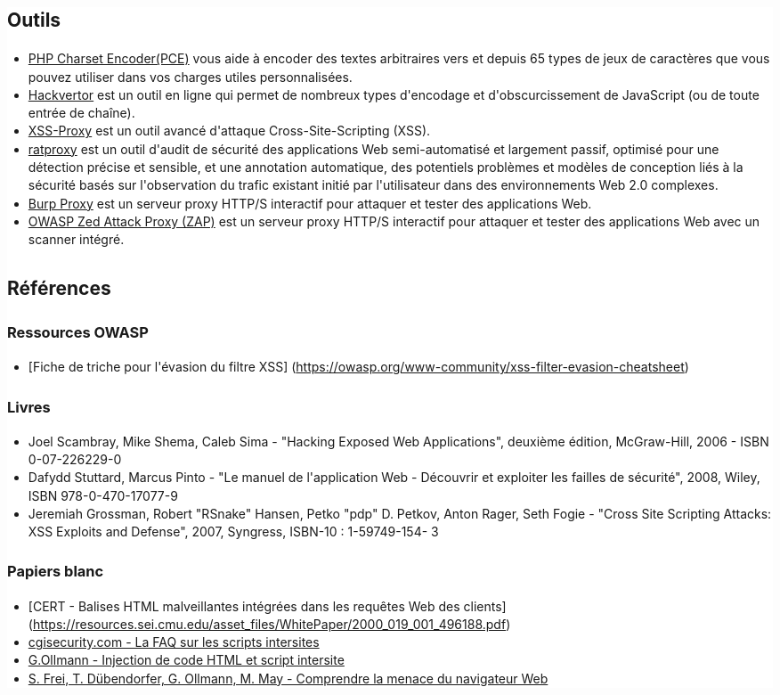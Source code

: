 ## Outils

- [PHP Charset Encoder(PCE)](https://cybersecurity.wtf/encoder/) vous aide à encoder des textes arbitraires vers et depuis 65 types de jeux de caractères que vous pouvez utiliser dans vos charges utiles personnalisées.
- [Hackvertor](https://hackvertor.co.uk/public) est un outil en ligne qui permet de nombreux types d'encodage et d'obscurcissement de JavaScript (ou de toute entrée de chaîne).
- [XSS-Proxy](http://xss-proxy.sourceforge.net/) est un outil avancé d'attaque Cross-Site-Scripting (XSS).
- [ratproxy](https://code.google.com/archive/p/ratproxy/) est un outil d'audit de sécurité des applications Web semi-automatisé et largement passif, optimisé pour une détection précise et sensible, et une annotation automatique, des potentiels problèmes et modèles de conception liés à la sécurité basés sur l'observation du trafic existant initié par l'utilisateur dans des environnements Web 2.0 complexes.
- [Burp Proxy](https://portswigger.net/burp/) est un serveur proxy HTTP/S interactif pour attaquer et tester des applications Web.
- [OWASP Zed Attack Proxy (ZAP)](https://www.zaproxy.org) est un serveur proxy HTTP/S interactif pour attaquer et tester des applications Web avec un scanner intégré.

## Références

### Ressources OWASP

- [Fiche de triche pour l'évasion du filtre XSS] (https://owasp.org/www-community/xss-filter-evasion-cheatsheet)

### Livres

- Joel Scambray, Mike Shema, Caleb Sima - "Hacking Exposed Web Applications", deuxième édition, McGraw-Hill, 2006 - ISBN 0-07-226229-0
- Dafydd Stuttard, Marcus Pinto - "Le manuel de l'application Web - Découvrir et exploiter les failles de sécurité", 2008, Wiley, ISBN 978-0-470-17077-9
- Jeremiah Grossman, Robert "RSnake" Hansen, Petko "pdp" D. Petkov, Anton Rager, Seth Fogie - "Cross Site Scripting Attacks: XSS Exploits and Defense", 2007, Syngress, ISBN-10 : 1-59749-154- 3

### Papiers blanc

- [CERT - Balises HTML malveillantes intégrées dans les requêtes Web des clients] (https://resources.sei.cmu.edu/asset_files/WhitePaper/2000_019_001_496188.pdf)
- [cgisecurity.com - La FAQ sur les scripts intersites](https://www.cgisecurity.com/xss-faq.html)
- [G.Ollmann - Injection de code HTML et script intersite](http://www.technicalinfo.net/papers/CSS.html)
- [S. Frei, T. Dübendorfer, G. Ollmann, M. May - Comprendre la menace du navigateur Web](https://www.techzoom.net/Publications/Insecurity-Iceberg)
